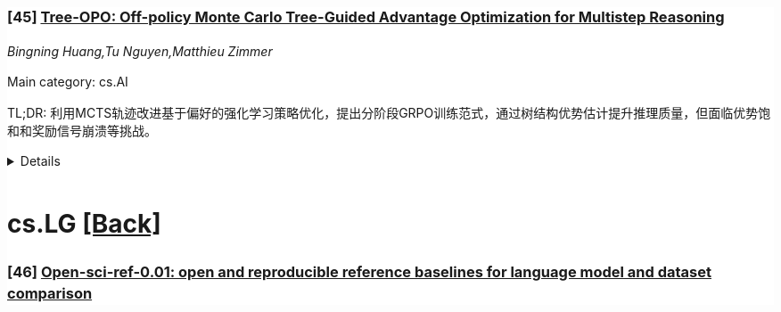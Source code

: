 
### [45] [Tree-OPO: Off-policy Monte Carlo Tree-Guided Advantage Optimization for Multistep Reasoning](https://arxiv.org/abs/2509.09284)
*Bingning Huang,Tu Nguyen,Matthieu Zimmer*

Main category: cs.AI

TL;DR: 利用MCTS轨迹改进基于偏好的强化学习策略优化，提出分阶段GRPO训练范式，通过树结构优势估计提升推理质量，但面临优势饱和和奖励信号崩溃等挑战。


<details><summary>Details</summary></details>


<div id='cs.LG'></div>

# cs.LG [[Back]](#toc)

### [46] [Open-sci-ref-0.01: open and reproducible reference baselines for language model and dataset comparison](https://arxiv.org/abs/2509.09009)
